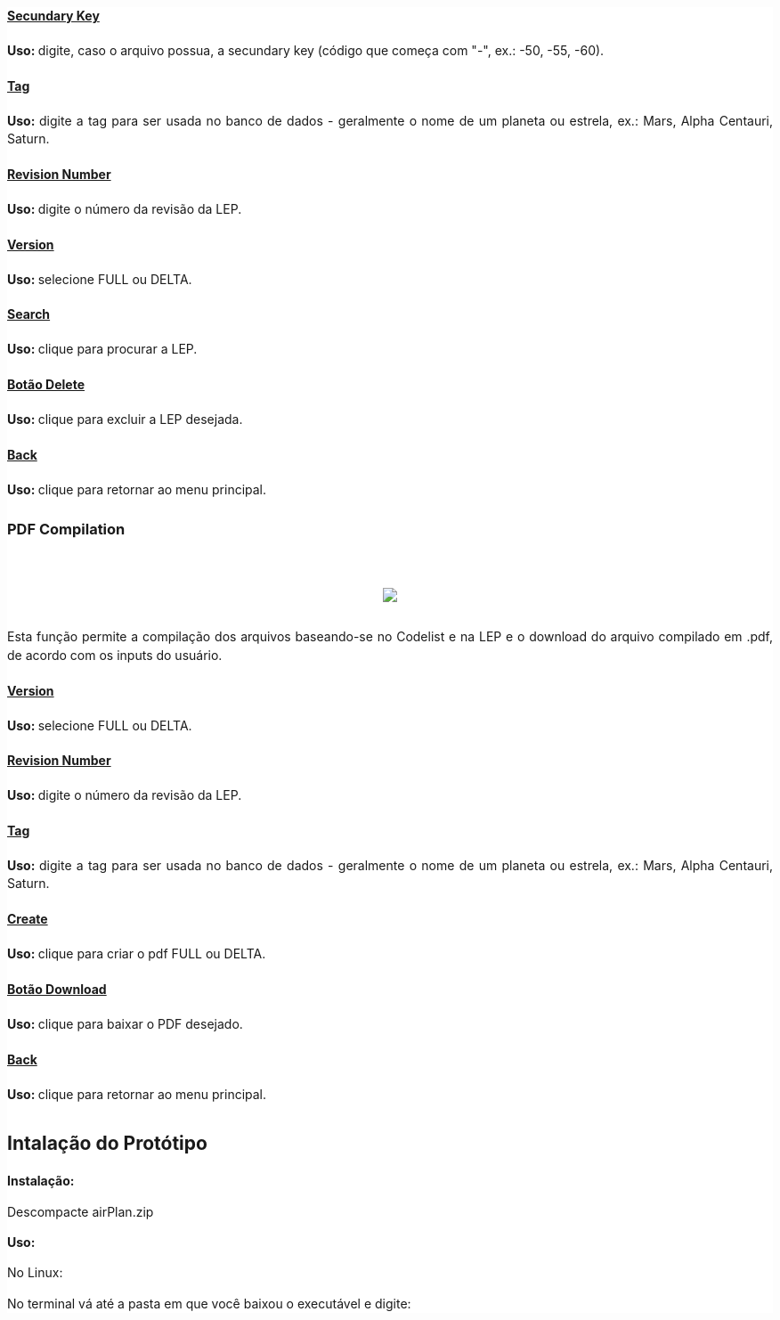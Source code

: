 <h4><ins>Secundary Key</ins></h4>
<p align="justify"><b> Uso: </b> digite, caso o arquivo possua, a secundary key (código que começa com "-", ex.: -50, -55, -60).</p>

<h4><ins>Tag</ins></h4>
<p align="justify"><b> Uso: </b> digite a tag para ser usada no banco de dados - geralmente o nome de um planeta ou estrela, ex.: Mars, Alpha Centauri, Saturn.</p>
  
<h4><ins>Revision Number</ins></h4>
<p align="justify"><b> Uso: </b> digite o número da revisão da LEP.</p>

<h4><ins>Version</ins></h4>
<p align="justify"><b> Uso: </b> selecione FULL ou DELTA.</p>

<h4><ins>Search</ins></h4>
<p align="justify"><b> Uso: </b> clique para procurar a LEP.</p>

<h4><ins>Botão Delete</ins></h4>
<p align="justify"><b> Uso: </b> clique para excluir a LEP desejada.</p>

<h4><ins>Back</ins></h4>
<p align="justify"><b> Uso: </b> clique para retornar ao menu principal.</p>

<h3>PDF Compilation</h3>
<h1 align="center"> <img src="https://github.com/GabrielSG20/Projeto_Integrador_3BD-1Sem2021/blob/main/documentacao/imagens/wireframe/pdf_compilation.jpg" width="1000"></h1>
<p align="justify"> Esta função permite a compilação dos arquivos baseando-se no Codelist e na LEP e o download do arquivo compilado em .pdf, de acordo com os inputs do usuário. </p>

<h4><ins>Version</ins></h4>
<p align="justify"><b> Uso: </b> selecione FULL ou DELTA.</p>

<h4><ins>Revision Number</ins></h4>
<p align="justify"><b> Uso: </b> digite o número da revisão da LEP.</p>

<h4><ins>Tag</ins></h4>
<p align="justify"><b> Uso: </b> digite a tag para ser usada no banco de dados - geralmente o nome de um planeta ou estrela, ex.: Mars, Alpha Centauri, Saturn.</p>

<h4><ins>Create</ins></h4>
<p align="justify"><b> Uso: </b> clique para criar o pdf FULL ou DELTA.</p>

<h4><ins>Botão Download</ins></h4>
<p align="justify"><b> Uso: </b> clique para baixar o PDF desejado.</p>

<h4><ins>Back</ins></h4>
<p align="justify"><b> Uso: </b> clique para retornar ao menu principal.</p>

<h2>Intalação do Protótipo</h2>

<b> Instalação: </b>

Descompacte airPlan.zip

<b> Uso: </b>

No Linux:

No terminal vá até a pasta em que você baixou o executável e digite:

